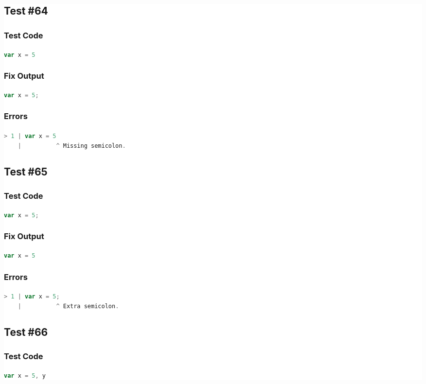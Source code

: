 ## Test #64

### Test Code


```ts
var x = 5
```

### Fix Output


```ts
var x = 5;
```

### Errors


```ts
> 1 | var x = 5
    |          ^ Missing semicolon.
```

## Test #65

### Test Code


```ts
var x = 5;
```

### Fix Output


```ts
var x = 5
```

### Errors


```ts
> 1 | var x = 5;
    |          ^ Extra semicolon.
```

## Test #66

### Test Code


```ts
var x = 5, y
```
